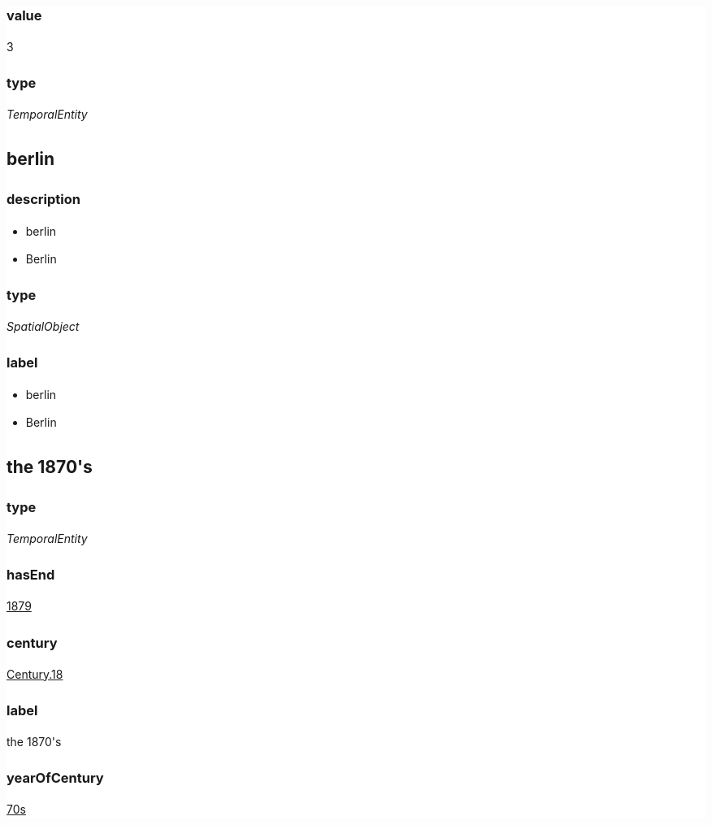 ### value


3

### type


*TemporalEntity*

## berlin

### description

 - berlin

 - Berlin

### type


*SpatialObject*

### label

 - berlin

 - Berlin

## the 1870's

### type


*TemporalEntity*

### hasEnd


[1879](#1879)

### century


[Century.18](#Century.18)

### label


the 1870's

### yearOfCentury


[70s](#70s)
